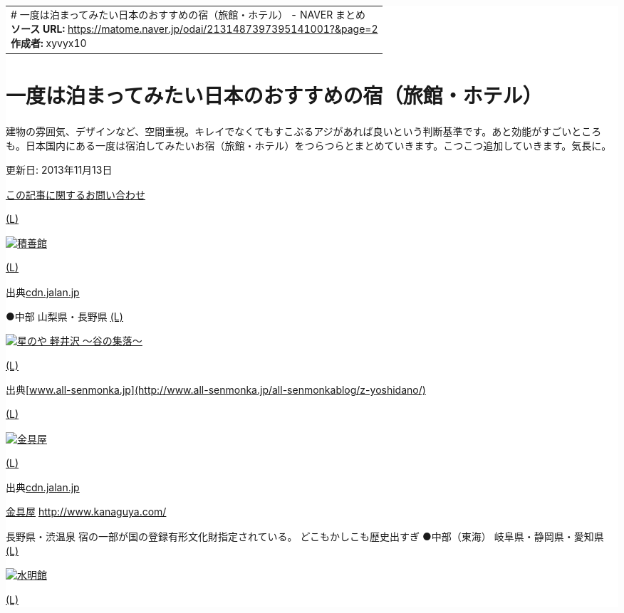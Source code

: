 |     |
| --- |
| # 一度は泊まってみたい日本のおすすめの宿（旅館・ホテル） - NAVER まとめ<br>**ソース URL:**  https://matome.naver.jp/odai/2131487397395141001?&page=2<br>**作成者:** xyvyx10 |

# 一度は泊まってみたい日本のおすすめの宿（旅館・ホテル）

建物の雰囲気、デザインなど、空間重視。キレイでなくてもすこぶるアジがあれば良いという判断基準です。あと効能がすごいところも。日本国内にある一度は宿泊してみたいお宿（旅館・ホテル）をつらつらとまとめていきます。こつこつ追加していきます。気長に。

更新日: 2013年11月13日

[この記事に関するお問い合わせ](https://matome.naver.jp/report/abuse?fromUrl=https://matome.naver.jp/odai/2131487397395141001)

[(L)](https://matome.naver.jp/odai/2131487397395141001/2138111877737510703)

[![積善館](../_resources/mig-242.jpg)](https://matome.naver.jp/odai/2131487397395141001/2138111877737510703)

[(L)](https://matome.naver.jp/odai/2131487397395141001/2138111877737510703)

出典[cdn.jalan.jp](http://cdn.jalan.jp/jalan/images/pictL/Y4/Y372584/Y372584201.jpg)

●中部
山梨県・長野県
[(L)](https://matome.naver.jp/odai/2131487397395141001/2135210604091123903)

[![星のや 軽井沢 〜谷の集落〜](../_resources/mig-238.jpg)](https://matome.naver.jp/odai/2131487397395141001/2135210604091123903)

[(L)](https://matome.naver.jp/odai/2131487397395141001/2135210604091123903)

出典[www.all-senmonka.jp](http://www.all-senmonka.jp/all-senmonkablog/z-yoshidano/)

[(L)](https://matome.naver.jp/odai/2131487397395141001/2135903207905017303)

[![金具屋](../_resources/mig-233.jpg)](https://matome.naver.jp/odai/2131487397395141001/2135903207905017303)

[(L)](https://matome.naver.jp/odai/2131487397395141001/2135903207905017303)

出典[cdn.jalan.jp](http://cdn.jalan.jp/jalan/images/pict2L/Y0/Y330740/Y330740060.jpg)

[金具屋](https://matome.naver.jp/odai/2131487397395141001/2135903207905017303)
http://www.kanaguya.com/

長野県・渋温泉
宿の一部が国の登録有形文化財指定されている。
どこもかしこも歴史出すぎ
●中部（東海）
岐阜県・静岡県・愛知県
[(L)](https://matome.naver.jp/odai/2131487397395141001/2136335414008810803)

[![水明館](../_resources/mig-240.jpg)](https://matome.naver.jp/odai/2131487397395141001/2136335414008810803)

[(L)](https://matome.naver.jp/odai/2131487397395141001/2136335414008810803)
